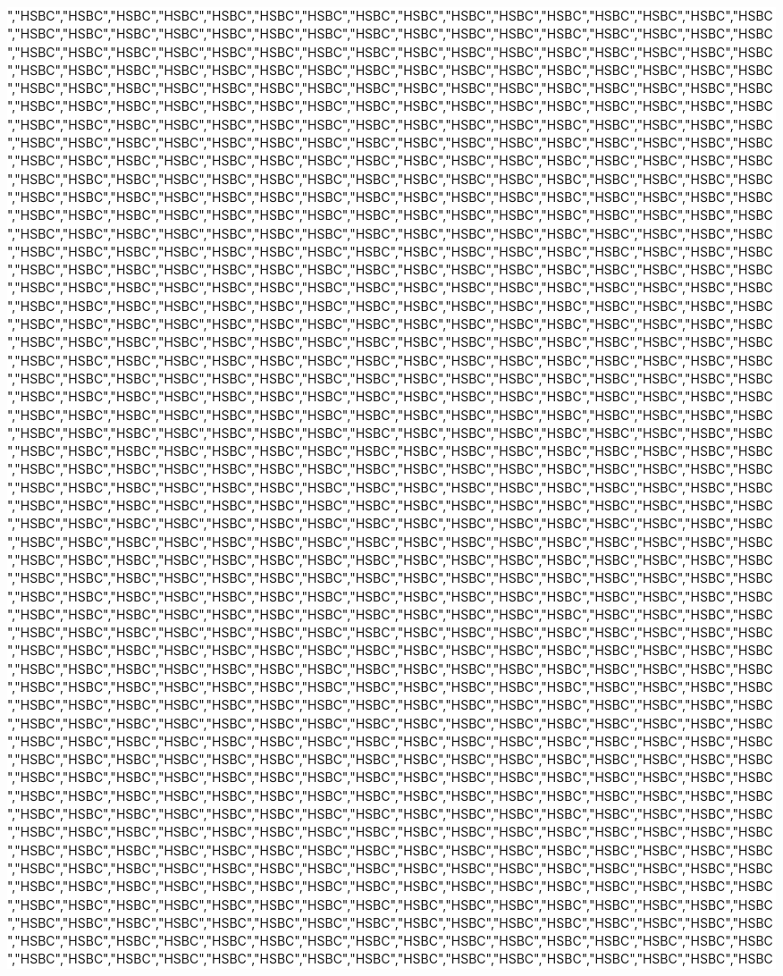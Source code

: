 ","HSBC","HSBC","HSBC","HSBC","HSBC","HSBC","HSBC","HSBC","HSBC","HSBC","HSBC","HSBC","HSBC","HSBC","HSBC","HSBC","HSBC","HSBC","HSBC","HSBC","HSBC","HSBC","HSBC","HSBC","HSBC","HSBC","HSBC","HSBC","HSBC","HSBC","HSBC","HSBC","HSBC","HSBC","HSBC","HSBC","HSBC","HSBC","HSBC","HSBC","HSBC","HSBC","HSBC","HSBC","HSBC","HSBC","HSBC","HSBC","HSBC","HSBC","HSBC","HSBC","HSBC","HSBC","HSBC","HSBC","HSBC","HSBC","HSBC","HSBC","HSBC","HSBC","HSBC","HSBC","HSBC","HSBC","HSBC","HSBC","HSBC","HSBC","HSBC","HSBC","HSBC","HSBC","HSBC","HSBC","HSBC","HSBC","HSBC","HSBC","HSBC","HSBC","HSBC","HSBC","HSBC","HSBC","HSBC","HSBC","HSBC","HSBC","HSBC","HSBC","HSBC","HSBC","HSBC","HSBC","HSBC","HSBC","HSBC","HSBC","HSBC","HSBC","HSBC","HSBC","HSBC","HSBC","HSBC","HSBC","HSBC","HSBC","HSBC","HSBC","HSBC","HSBC","HSBC","HSBC","HSBC","HSBC","HSBC","HSBC","HSBC","HSBC","HSBC","HSBC","HSBC","HSBC","HSBC","HSBC","HSBC","HSBC","HSBC","HSBC","HSBC","HSBC","HSBC","HSBC","HSBC","HSBC","HSBC","HSBC","HSBC","HSBC","HSBC","HSBC","HSBC","HSBC","HSBC","HSBC","HSBC","HSBC","HSBC","HSBC","HSBC","HSBC","HSBC","HSBC","HSBC","HSBC","HSBC","HSBC","HSBC","HSBC","HSBC","HSBC","HSBC","HSBC","HSBC","HSBC","HSBC","HSBC","HSBC","HSBC","HSBC","HSBC","HSBC","HSBC","HSBC","HSBC","HSBC","HSBC","HSBC","HSBC","HSBC","HSBC","HSBC","HSBC","HSBC","HSBC","HSBC","HSBC","HSBC","HSBC","HSBC","HSBC","HSBC","HSBC","HSBC","HSBC","HSBC","HSBC","HSBC","HSBC","HSBC","HSBC","HSBC","HSBC","HSBC","HSBC","HSBC","HSBC","HSBC","HSBC","HSBC","HSBC","HSBC","HSBC","HSBC","HSBC","HSBC","HSBC","HSBC","HSBC","HSBC","HSBC","HSBC","HSBC","HSBC","HSBC","HSBC","HSBC","HSBC","HSBC","HSBC","HSBC","HSBC","HSBC","HSBC","HSBC","HSBC","HSBC","HSBC","HSBC","HSBC","HSBC","HSBC","HSBC","HSBC","HSBC","HSBC","HSBC","HSBC","HSBC","HSBC","HSBC","HSBC","HSBC","HSBC","HSBC","HSBC","HSBC","HSBC","HSBC","HSBC","HSBC","HSBC","HSBC","HSBC","HSBC","HSBC","HSBC","HSBC","HSBC","HSBC","HSBC","HSBC","HSBC","HSBC","HSBC","HSBC","HSBC","HSBC","HSBC","HSBC","HSBC","HSBC","HSBC","HSBC","HSBC","HSBC","HSBC","HSBC","HSBC","HSBC","HSBC","HSBC","HSBC","HSBC","HSBC","HSBC","HSBC","HSBC","HSBC","HSBC","HSBC","HSBC","HSBC","HSBC","HSBC","HSBC","HSBC","HSBC","HSBC","HSBC","HSBC","HSBC","HSBC","HSBC","HSBC","HSBC","HSBC","HSBC","HSBC","HSBC","HSBC","HSBC","HSBC","HSBC","HSBC","HSBC","HSBC","HSBC","HSBC","HSBC","HSBC","HSBC","HSBC","HSBC","HSBC","HSBC","HSBC","HSBC","HSBC","HSBC","HSBC","HSBC","HSBC","HSBC","HSBC","HSBC","HSBC","HSBC","HSBC","HSBC","HSBC","HSBC","HSBC","HSBC","HSBC","HSBC","HSBC","HSBC","HSBC","HSBC","HSBC","HSBC","HSBC","HSBC","HSBC","HSBC","HSBC","HSBC","HSBC","HSBC","HSBC","HSBC","HSBC","HSBC","HSBC","HSBC","HSBC","HSBC","HSBC","HSBC","HSBC","HSBC","HSBC","HSBC","HSBC","HSBC","HSBC","HSBC","HSBC","HSBC","HSBC","HSBC","HSBC","HSBC","HSBC","HSBC","HSBC","HSBC","HSBC","HSBC","HSBC","HSBC","HSBC","HSBC","HSBC","HSBC","HSBC","HSBC","HSBC","HSBC","HSBC","HSBC","HSBC","HSBC","HSBC","HSBC","HSBC","HSBC","HSBC","HSBC","HSBC","HSBC","HSBC","HSBC","HSBC","HSBC","HSBC","HSBC","HSBC","HSBC","HSBC","HSBC","HSBC","HSBC","HSBC","HSBC","HSBC","HSBC","HSBC","HSBC","HSBC","HSBC","HSBC","HSBC","HSBC","HSBC","HSBC","HSBC","HSBC","HSBC","HSBC","HSBC","HSBC","HSBC","HSBC","HSBC","HSBC","HSBC","HSBC","HSBC","HSBC","HSBC","HSBC","HSBC","HSBC","HSBC","HSBC","HSBC","HSBC","HSBC","HSBC","HSBC","HSBC","HSBC","HSBC","HSBC","HSBC","HSBC","HSBC","HSBC","HSBC","HSBC","HSBC","HSBC","HSBC","HSBC","HSBC","HSBC","HSBC","HSBC","HSBC","HSBC","HSBC","HSBC","HSBC","HSBC","HSBC","HSBC","HSBC","HSBC","HSBC","HSBC","HSBC","HSBC","HSBC","HSBC","HSBC","HSBC","HSBC","HSBC","HSBC","HSBC","HSBC","HSBC","HSBC","HSBC","HSBC","HSBC","HSBC","HSBC","HSBC","HSBC","HSBC","HSBC","HSBC","HSBC","HSBC","HSBC","HSBC","HSBC","HSBC","HSBC","HSBC","HSBC","HSBC","HSBC","HSBC","HSBC","HSBC","HSBC","HSBC","HSBC","HSBC","HSBC","HSBC","HSBC","HSBC","HSBC","HSBC","HSBC","HSBC","HSBC","HSBC","HSBC","HSBC","HSBC","HSBC","HSBC","HSBC","HSBC","HSBC","HSBC","HSBC","HSBC","HSBC","HSBC","HSBC","HSBC","HSBC","HSBC","HSBC","HSBC","HSBC","HSBC","HSBC","HSBC","HSBC","HSBC","HSBC","HSBC","HSBC","HSBC","HSBC","HSBC","HSBC","HSBC","HSBC","HSBC","HSBC","HSBC","HSBC","HSBC","HSBC","HSBC","HSBC","HSBC","HSBC","HSBC","HSBC","HSBC","HSBC","HSBC","HSBC","HSBC","HSBC","HSBC","HSBC","HSBC","HSBC","HSBC","HSBC","HSBC","HSBC","HSBC","HSBC","HSBC","HSBC","HSBC","HSBC","HSBC","HSBC","HSBC","HSBC","HSBC","HSBC","HSBC","HSBC","HSBC","HSBC","HSBC","HSBC","HSBC","HSBC","HSBC","HSBC","HSBC","HSBC","HSBC","HSBC","HSBC","HSBC","HSBC","HSBC","HSBC","HSBC","HSBC","HSBC","HSBC","HSBC","HSBC","HSBC","HSBC","HSBC","HSBC","HSBC","HSBC","HSBC","HSBC","HSBC","HSBC","HSBC","HSBC","HSBC","HSBC","HSBC","HSBC","HSBC","HSBC","HSBC","HSBC","HSBC","HSBC","HSBC","HSBC","HSBC","HSBC","HSBC","HSBC","HSBC","HSBC","HSBC","HSBC","HSBC","HSBC","HSBC","HSBC","HSBC","HSBC","HSBC","HSBC","HSBC","HSBC","HSBC","HSBC","HSBC","HSBC","HSBC","HSBC","HSBC","HSBC","HSBC","HSBC","HSBC","HSBC","HSBC","HSBC","HSBC","HSBC","HSBC","HSBC","HSBC","HSBC","HSBC","HSBC","HSBC","HSBC","HSBC","HSBC","HSBC","HSBC","HSBC","HSBC","HSBC","HSBC","HSBC","HSBC","HSBC","HSBC","HSBC","HSBC","HSBC","HSBC","HSBC","HSBC","HSBC","HSBC","HSBC","HSBC","HSBC","HSBC","HSBC","HSBC","HSBC","HSBC","HSBC","HSBC","HSBC","HSBC","HSBC","HSBC","HSBC","HSBC","HSBC","HSBC","HSBC","HSBC","HSBC","HSBC","HSBC","HSBC","HSBC","HSBC","HSBC","HSBC","HSBC","HSBC","HSBC","HSBC","HSBC","HSBC","HSBC","HSBC","HSBC","HSBC","HSBC","HSBC","HSBC","HSBC","HSBC","HSBC","HSBC","HSBC","HSBC","HSBC","HSBC","HSBC","HSBC","HSBC","HSBC","HSBC","HSBC","HSBC","HSBC","HSBC","HSBC","HSBC","HSBC","HSBC","HSBC","HSBC","HSBC","HSBC","HSBC","HSBC","HSBC","HSBC","HSBC","HSBC","HSBC","HSBC","HSBC","HSBC","HSBC","HSBC","HSBC","HSBC","HSBC","HSBC","HSBC","HSBC","HSBC","HSBC","HSBC","HSBC","HSBC","HSBC","HSBC","HSBC","HSBC","HSBC","HSBC","HSBC","HSBC","HSBC","HSBC","HSBC","HSBC","HSBC","HSBC","HSBC","HSBC","HSBC","HSBC","HSBC","HSBC